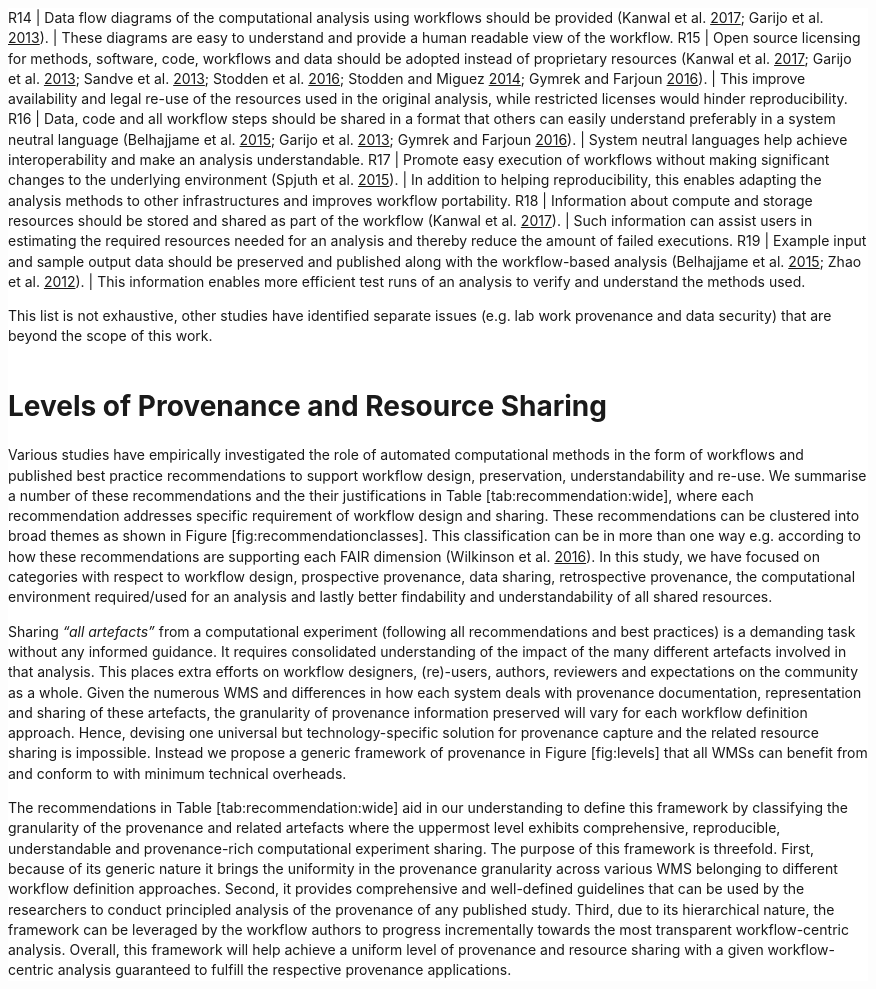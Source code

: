 R14 | Data flow diagrams of the computational analysis using workflows should be provided (Kanwal et al. [2017](#ref-kanwal_2017); Garijo et al. [2013](#ref-garijo_2013)). | These diagrams are easy to understand and provide a human readable view of the workflow.
R15 | Open source licensing for methods, software, code, workflows and data should be adopted instead of proprietary resources (Kanwal et al. [2017](#ref-kanwal_2017); Garijo et al. [2013](#ref-garijo_2013); Sandve et al. [2013](#ref-sandve_2013); Stodden et al. [2016](#ref-stodden_2016); Stodden and Miguez [2014](#ref-Stodden2014); Gymrek and Farjoun [2016](#ref-Gymrek2016)). | This improve availability and legal re-use of the resources used in the original analysis, while restricted licenses would hinder reproducibility.
R16 | Data, code and all workflow steps should be shared in a format that others can easily understand preferably in a system neutral language (Belhajjame et al. [2015](#ref-belhajjame_2015); Garijo et al. [2013](#ref-garijo_2013); Gymrek and Farjoun [2016](#ref-Gymrek2016)). | System neutral languages help achieve interoperability and make an analysis understandable.
R17 | Promote easy execution of workflows without making significant changes to the underlying environment (Spjuth et al. [2015](#ref-Spjuth2015)). | In addition to helping reproducibility, this enables adapting the analysis methods to other infrastructures and improves workflow portability.
R18 | Information about compute and storage resources should be stored and shared as part of the workflow (Kanwal et al. [2017](#ref-kanwal_2017)). | Such information can assist users in estimating the required resources needed for an analysis and thereby reduce the amount of failed executions.
R19 | Example input and sample output data should be preserved and published along with the workflow-based analysis (Belhajjame et al. [2015](#ref-belhajjame_2015); Zhao et al. [2012](#ref-Zhao2012)). | This information enables more efficient test runs of an analysis to verify and understand the methods used.

This list is not exhaustive, other studies have identified separate issues (e.g. lab work provenance and data security) that are beyond the scope of this work.

Levels of Provenance and Resource Sharing
=========================================

Various studies have empirically investigated the role of automated computational methods in the form of workflows and published best practice recommendations to support workflow design, preservation, understandability and re-use. We summarise a number of these recommendations and the their justifications in Table \[tab:recommendation:wide\], where each recommendation addresses specific requirement of workflow design and sharing. These recommendations can be clustered into broad themes as shown in Figure \[fig:recommendationclasses\]. This classification can be in more than one way e.g. according to how these recommendations are supporting each FAIR dimension (Wilkinson et al. [2016](#ref-wilkinson_2016)). In this study, we have focused on categories with respect to workflow design, prospective provenance, data sharing, retrospective provenance, the computational environment required/used for an analysis and lastly better findability and understandability of all shared resources.

Sharing *“all artefacts”* from a computational experiment (following all recommendations and best practices) is a demanding task without any informed guidance. It requires consolidated understanding of the impact of the many different artefacts involved in that analysis. This places extra efforts on workflow designers, (re)-users, authors, reviewers and expectations on the community as a whole. Given the numerous WMS and differences in how each system deals with provenance documentation, representation and sharing of these artefacts, the granularity of provenance information preserved will vary for each workflow definition approach. Hence, devising one universal but technology-specific solution for provenance capture and the related resource sharing is impossible. Instead we propose a generic framework of provenance in Figure \[fig:levels\] that all WMSs can benefit from and conform to with minimum technical overheads.

The recommendations in Table \[tab:recommendation:wide\] aid in our understanding to define this framework by classifying the granularity of the provenance and related artefacts where the uppermost level exhibits comprehensive, reproducible, understandable and provenance-rich computational experiment sharing. The purpose of this framework is threefold. First, because of its generic nature it brings the uniformity in the provenance granularity across various WMS belonging to different workflow definition approaches. Second, it provides comprehensive and well-defined guidelines that can be used by the researchers to conduct principled analysis of the provenance of any published study. Third, due to its hierarchical nature, the framework can be leveraged by the workflow authors to progress incrementally towards the most transparent workflow-centric analysis. Overall, this framework will help achieve a uniform level of provenance and resource sharing with a given workflow-centric analysis guaranteed to fulfill the respective provenance applications.
